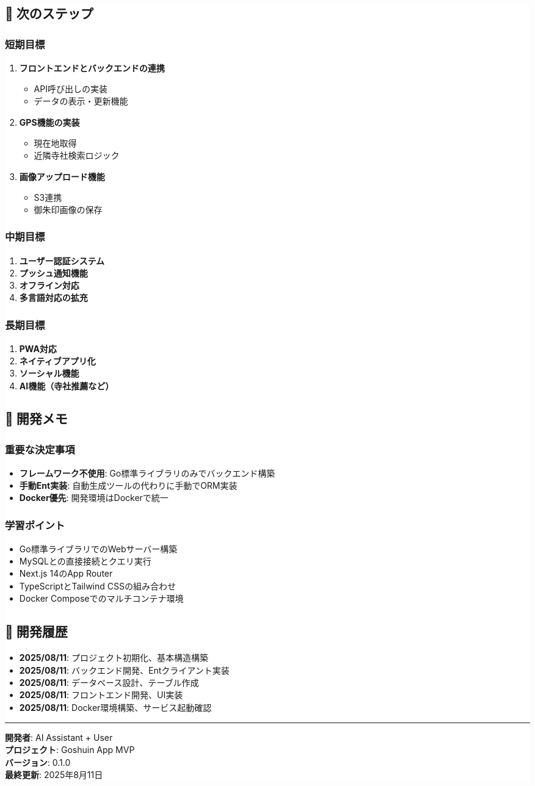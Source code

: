 ## 🚀 次のステップ

### 短期目標
1. **フロントエンドとバックエンドの連携**
   - API呼び出しの実装
   - データの表示・更新機能

2. **GPS機能の実装**
   - 現在地取得
   - 近隣寺社検索ロジック

3. **画像アップロード機能**
   - S3連携
   - 御朱印画像の保存

### 中期目標
1. **ユーザー認証システム**
2. **プッシュ通知機能**
3. **オフライン対応**
4. **多言語対応の拡充**

### 長期目標
1. **PWA対応**
2. **ネイティブアプリ化**
3. **ソーシャル機能**
4. **AI機能（寺社推薦など）**

## 📝 開発メモ

### 重要な決定事項
- **フレームワーク不使用**: Go標準ライブラリのみでバックエンド構築
- **手動Ent実装**: 自動生成ツールの代わりに手動でORM実装
- **Docker優先**: 開発環境はDockerで統一

### 学習ポイント
- Go標準ライブラリでのWebサーバー構築
- MySQLとの直接接続とクエリ実行
- Next.js 14のApp Router
- TypeScriptとTailwind CSSの組み合わせ
- Docker Composeでのマルチコンテナ環境

## 📅 開発履歴

- **2025/08/11**: プロジェクト初期化、基本構造構築
- **2025/08/11**: バックエンド開発、Entクライアント実装
- **2025/08/11**: データベース設計、テーブル作成
- **2025/08/11**: フロントエンド開発、UI実装
- **2025/08/11**: Docker環境構築、サービス起動確認

---

**開発者**: AI Assistant + User  
**プロジェクト**: Goshuin App MVP  
**バージョン**: 0.1.0  
**最終更新**: 2025年8月11日
